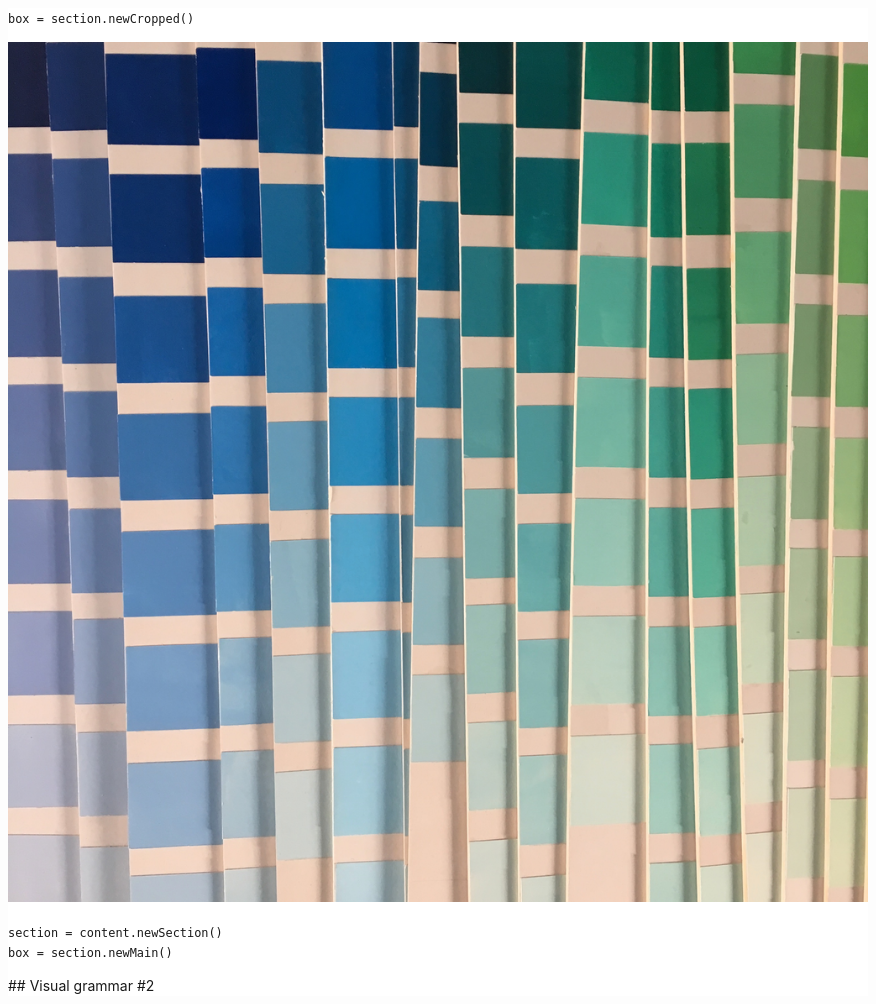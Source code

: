 ~~~
box = section.newCropped()
~~~

![cover y=top](images/IMG_8940.jpg)



~~~
section = content.newSection()
box = section.newMain()
~~~
<a name="visual-grammar2"/>
## Visual grammar #2
